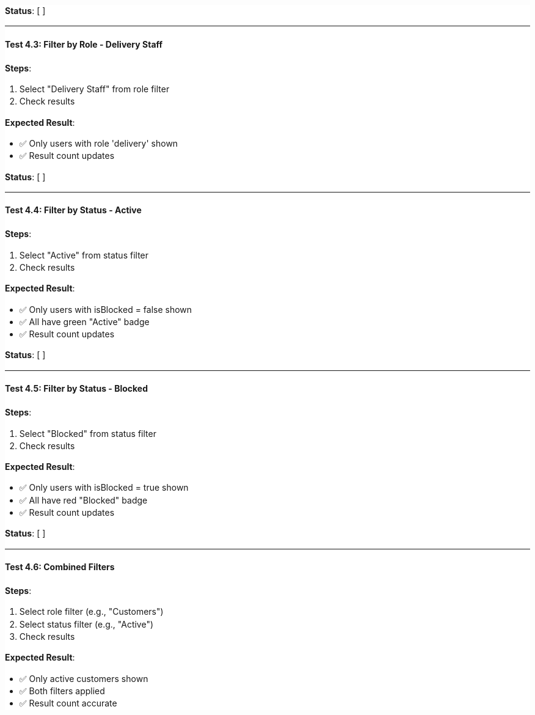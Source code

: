 **Status**: [ ]

---

#### Test 4.3: Filter by Role - Delivery Staff
**Steps**:
1. Select "Delivery Staff" from role filter
2. Check results

**Expected Result**:
- ✅ Only users with role 'delivery' shown
- ✅ Result count updates

**Status**: [ ]

---

#### Test 4.4: Filter by Status - Active
**Steps**:
1. Select "Active" from status filter
2. Check results

**Expected Result**:
- ✅ Only users with isBlocked = false shown
- ✅ All have green "Active" badge
- ✅ Result count updates

**Status**: [ ]

---

#### Test 4.5: Filter by Status - Blocked
**Steps**:
1. Select "Blocked" from status filter
2. Check results

**Expected Result**:
- ✅ Only users with isBlocked = true shown
- ✅ All have red "Blocked" badge
- ✅ Result count updates

**Status**: [ ]

---

#### Test 4.6: Combined Filters
**Steps**:
1. Select role filter (e.g., "Customers")
2. Select status filter (e.g., "Active")
3. Check results

**Expected Result**:
- ✅ Only active customers shown
- ✅ Both filters applied
- ✅ Result count accurate
